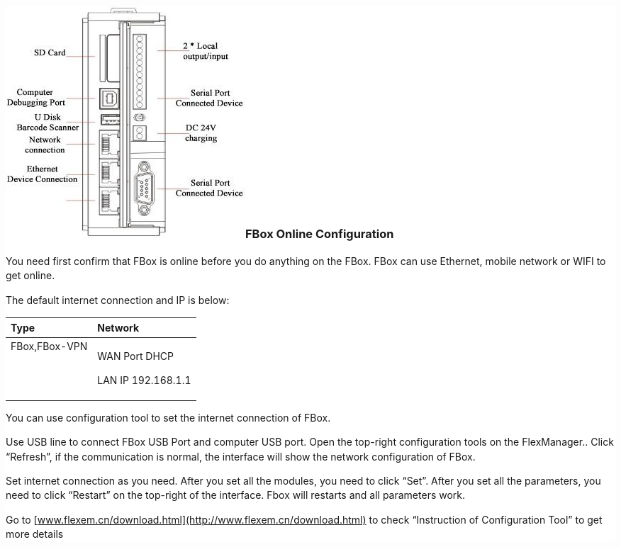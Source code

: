 ### ![](../.gitbook/assets/6%20%285%29.jpeg)FBox Online Configuration

You need first confirm that FBox is online before you do anything on the FBox. FBox can use Ethernet, mobile network or WIFI to get online.

The default internet connection and IP is below:

<table>
  <thead>
    <tr>
      <th style="text-align:left">Type</th>
      <th style="text-align:left">Network</th>
    </tr>
  </thead>
  <tbody>
    <tr>
      <td style="text-align:left">FBox,FBox-VPN</td>
      <td style="text-align:left">
        <p>WAN Port DHCP</p>
        <p>LAN IP 192.168.1.1</p>
      </td>
    </tr>
  </tbody>
</table>

You can use configuration tool to set the internet connection of FBox.

Use USB line to connect FBox USB Port and computer USB port. Open the top-right configuration tools on the FlexManager.. Click “Refresh”, if the communication is normal, the interface will show the network configuration of FBox.

Set internet connection as you need. After you set all the modules, you need to click “Set”. After you set all the parameters, you need to click “Restart” on the top-right of the interface. Fbox will restarts and all parameters work.

Go to [www.flexem.cn/download.html](http://www.flexem.cn/download.html) to check “Instruction of Configuration Tool” to get more details
